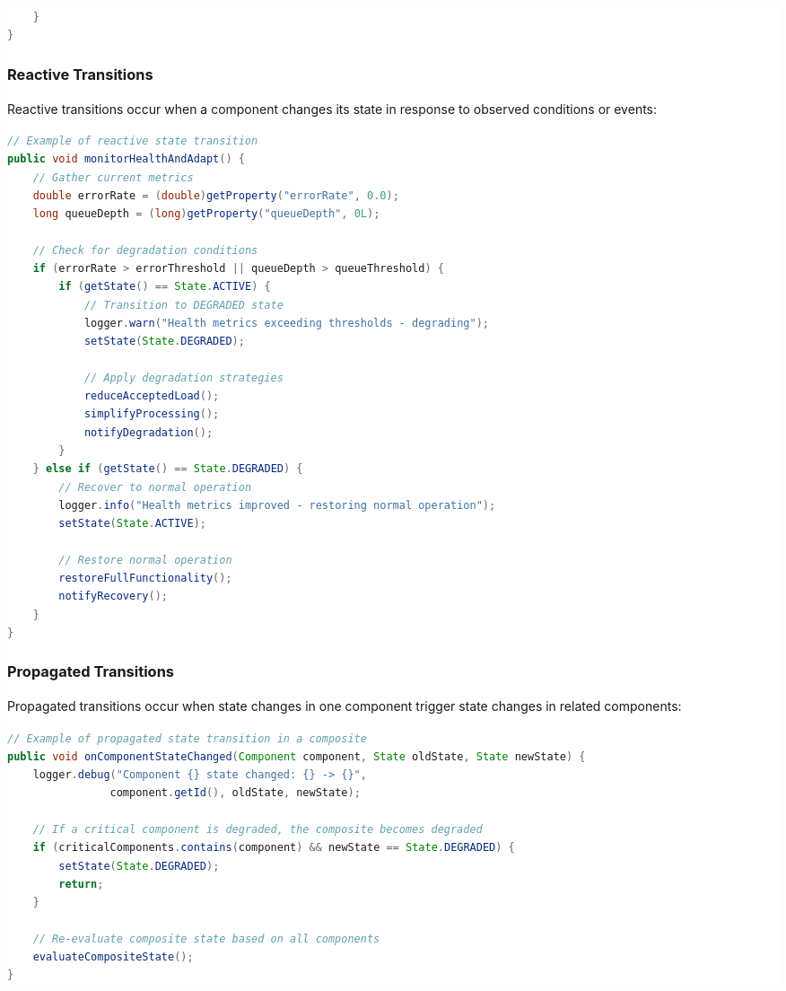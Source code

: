 ```java
    }
}
```

### Reactive Transitions

Reactive transitions occur when a component changes its state in response to observed conditions or events:

```java
// Example of reactive state transition
public void monitorHealthAndAdapt() {
    // Gather current metrics
    double errorRate = (double)getProperty("errorRate", 0.0);
    long queueDepth = (long)getProperty("queueDepth", 0L);
    
    // Check for degradation conditions
    if (errorRate > errorThreshold || queueDepth > queueThreshold) {
        if (getState() == State.ACTIVE) {
            // Transition to DEGRADED state
            logger.warn("Health metrics exceeding thresholds - degrading");
            setState(State.DEGRADED);
            
            // Apply degradation strategies
            reduceAcceptedLoad();
            simplifyProcessing();
            notifyDegradation();
        }
    } else if (getState() == State.DEGRADED) {
        // Recover to normal operation
        logger.info("Health metrics improved - restoring normal operation");
        setState(State.ACTIVE);
        
        // Restore normal operation
        restoreFullFunctionality();
        notifyRecovery();
    }
}
```

### Propagated Transitions

Propagated transitions occur when state changes in one component trigger state changes in related components:

```java
// Example of propagated state transition in a composite
public void onComponentStateChanged(Component component, State oldState, State newState) {
    logger.debug("Component {} state changed: {} -> {}", 
                component.getId(), oldState, newState);
    
    // If a critical component is degraded, the composite becomes degraded
    if (criticalComponents.contains(component) && newState == State.DEGRADED) {
        setState(State.DEGRADED);
        return;
    }
    
    // Re-evaluate composite state based on all components
    evaluateCompositeState();
}
```
